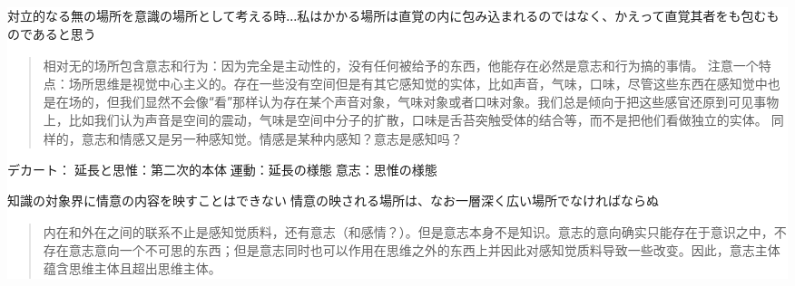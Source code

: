 対立的なる無の場所を意識の場所として考える時...私はかかる場所は直覚の内に包み込まれるのではなく、かえって直覚其者をも包むものであると思う
> 相对无的场所包含意志和行为：因为完全是主动性的，没有任何被给予的东西，他能存在必然是意志和行为搞的事情。
> 注意一个特点：场所思维是视觉中心主义的。存在一些没有空间但是有其它感知觉的实体，比如声音，气味，口味，尽管这些东西在感知觉中也是在场的，但我们显然不会像“看”那样认为存在某个声音对象，气味对象或者口味对象。我们总是倾向于把这些感官还原到可见事物上，比如我们认为声音是空间的震动，气味是空间中分子的扩散，口味是舌苔突触受体的结合等，而不是把他们看做独立的实体。
> 同样的，意志和情感又是另一种感知觉。情感是某种内感知？意志是感知吗？

デカート：
延長と思惟：第二次的本体
運動：延長の様態
意志：思惟の様態

知識の対象界に情意の内容を映すことはできない
情意の映される場所は、なお一層深く広い場所でなければならぬ
> 内在和外在之间的联系不止是感知觉质料，还有意志（和感情？）。但是意志本身不是知识。意志的意向确实只能存在于意识之中，不存在意志意向一个不可思的东西；但是意志同时也可以作用在思维之外的东西上并因此对感知觉质料导致一些改变。因此，意志主体蕴含思维主体且超出思维主体。





